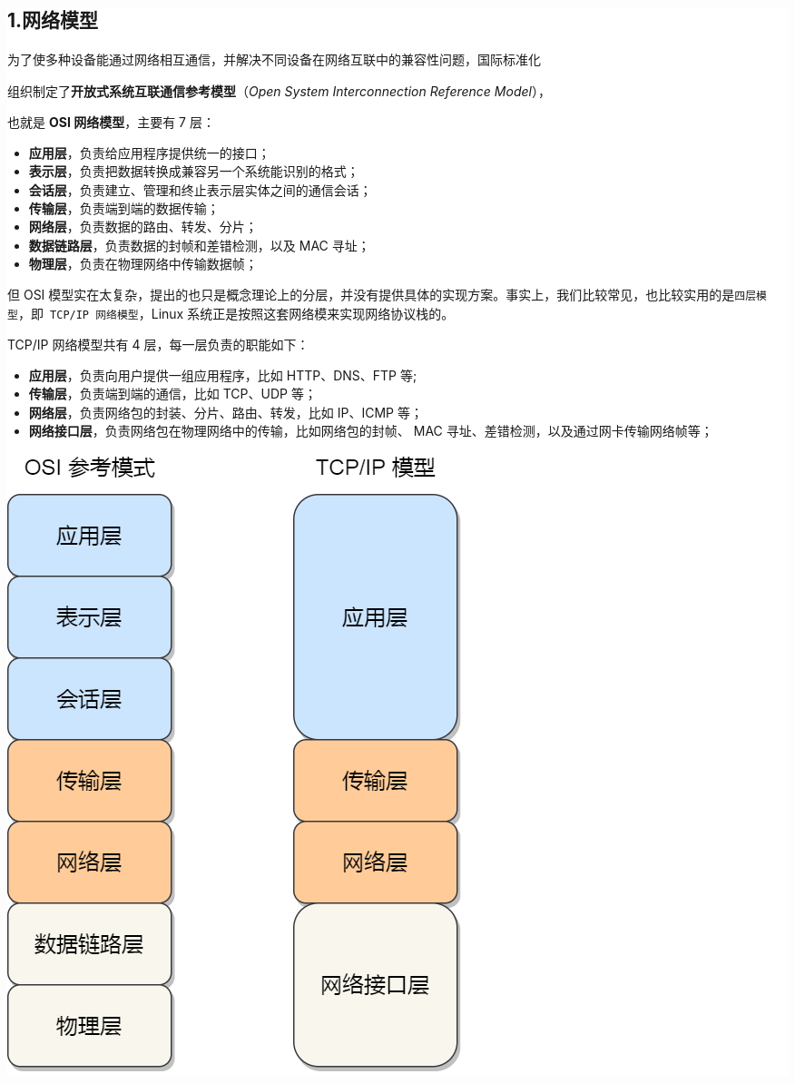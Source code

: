 ## 1.网络模型

为了使多种设备能通过网络相互通信，并解决不同设备在网络互联中的兼容性问题，国际标准化

组织制定了**开放式系统互联通信参考模型**（*Open System Interconnection Reference Model*），

也就是 **OSI 网络模型**，主要有 7 层：

- **应用层**，负责给应用程序提供统一的接口；
- **表示层**，负责把数据转换成兼容另一个系统能识别的格式；
- **会话层**，负责建立、管理和终止表示层实体之间的通信会话；
- **传输层**，负责端到端的数据传输；
- **网络层**，负责数据的路由、转发、分片；
- **数据链路层**，负责数据的封帧和差错检测，以及 MAC 寻址；
- **物理层**，负责在物理网络中传输数据帧；

但 OSI 模型实在太复杂，提出的也只是概念理论上的分层，并没有提供具体的实现方案。事实上，我们比较常见，也比较实用的是`四层模型`，即` TCP/IP 网络模型`，Linux 系统正是按照这套网络模来实现网络协议栈的。

TCP/IP 网络模型共有 4 层，每一层负责的职能如下：

- **应用层**，负责向用户提供一组应用程序，比如 HTTP、DNS、FTP 等;
- **传输层**，负责端到端的通信，比如 TCP、UDP 等；
- **网络层**，负责网络包的封装、分片、路由、转发，比如 IP、ICMP 等；
- **网络接口层**，负责网络包在物理网络中的传输，比如网络包的封帧、 MAC 寻址、差错检测，以及通过网卡传输网络帧等；

![img](../imgs/OSI与TCP.png)
